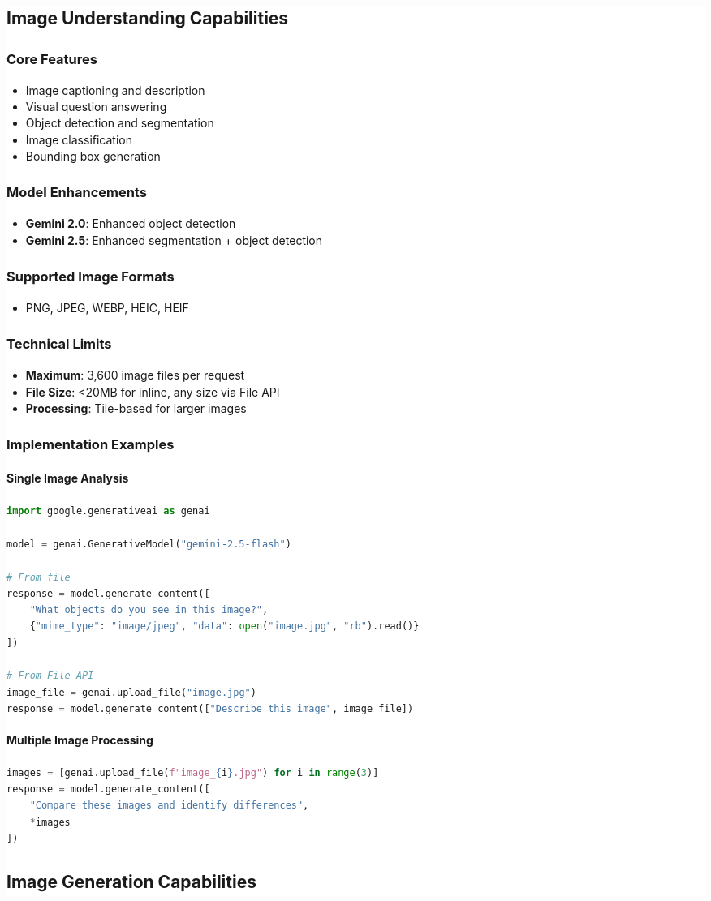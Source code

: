 ## Image Understanding Capabilities

### Core Features
- Image captioning and description
- Visual question answering
- Object detection and segmentation
- Image classification
- Bounding box generation

### Model Enhancements
- **Gemini 2.0**: Enhanced object detection
- **Gemini 2.5**: Enhanced segmentation + object detection

### Supported Image Formats
- PNG, JPEG, WEBP, HEIC, HEIF

### Technical Limits
- **Maximum**: 3,600 image files per request
- **File Size**: <20MB for inline, any size via File API
- **Processing**: Tile-based for larger images

### Implementation Examples

#### Single Image Analysis
```python
import google.generativeai as genai

model = genai.GenerativeModel("gemini-2.5-flash")

# From file
response = model.generate_content([
    "What objects do you see in this image?",
    {"mime_type": "image/jpeg", "data": open("image.jpg", "rb").read()}
])

# From File API
image_file = genai.upload_file("image.jpg")
response = model.generate_content(["Describe this image", image_file])
```

#### Multiple Image Processing
```python
images = [genai.upload_file(f"image_{i}.jpg") for i in range(3)]
response = model.generate_content([
    "Compare these images and identify differences",
    *images
])
```

## Image Generation Capabilities
